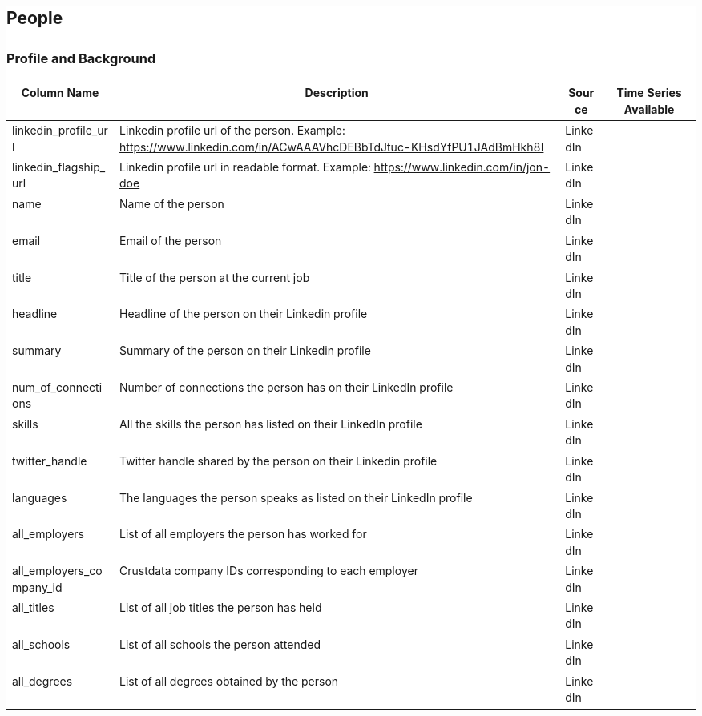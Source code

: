## People

### Profile and Background

| Column Name | Description | Source | Time Series Available |
| --- | --- | --- | --- |
| linkedin\_profile\_url | Linkedin profile url of the person. Example: https://www.linkedin.com/in/ACwAAAVhcDEBbTdJtuc-KHsdYfPU1JAdBmHkh8I | LinkedIn |  |
| linkedin\_flagship\_url | Linkedin profile url in readable format. Example: https://www.linkedin.com/in/jon-doe | LinkedIn |  |
| name | Name of the person | LinkedIn |  |
| email | Email of the person | LinkedIn |  |
| title | Title of the person at the current job | LinkedIn |  |
| headline | Headline of the person on their Linkedin profile | LinkedIn |  |
| summary | Summary of the person on their Linkedin profile | LinkedIn |  |
| num\_of\_connections | Number of connections the person has on their LinkedIn profile | LinkedIn |  |
| skills | All the skills the person has listed on their LinkedIn profile | LinkedIn |  |
| twitter\_handle | Twitter handle shared by the person on their Linkedin profile | LinkedIn |  |
| languages | The languages the person speaks as listed on their LinkedIn profile | LinkedIn |  |
| all\_employers | List of all employers the person has worked for | LinkedIn |  |
| all\_employers\_company\_id | Crustdata company IDs corresponding to each employer | LinkedIn |  |
| all\_titles | List of all job titles the person has held | LinkedIn |  |
| all\_schools | List of all schools the person attended | LinkedIn |  |
| all\_degrees | List of all degrees obtained by the person | LinkedIn |  |

